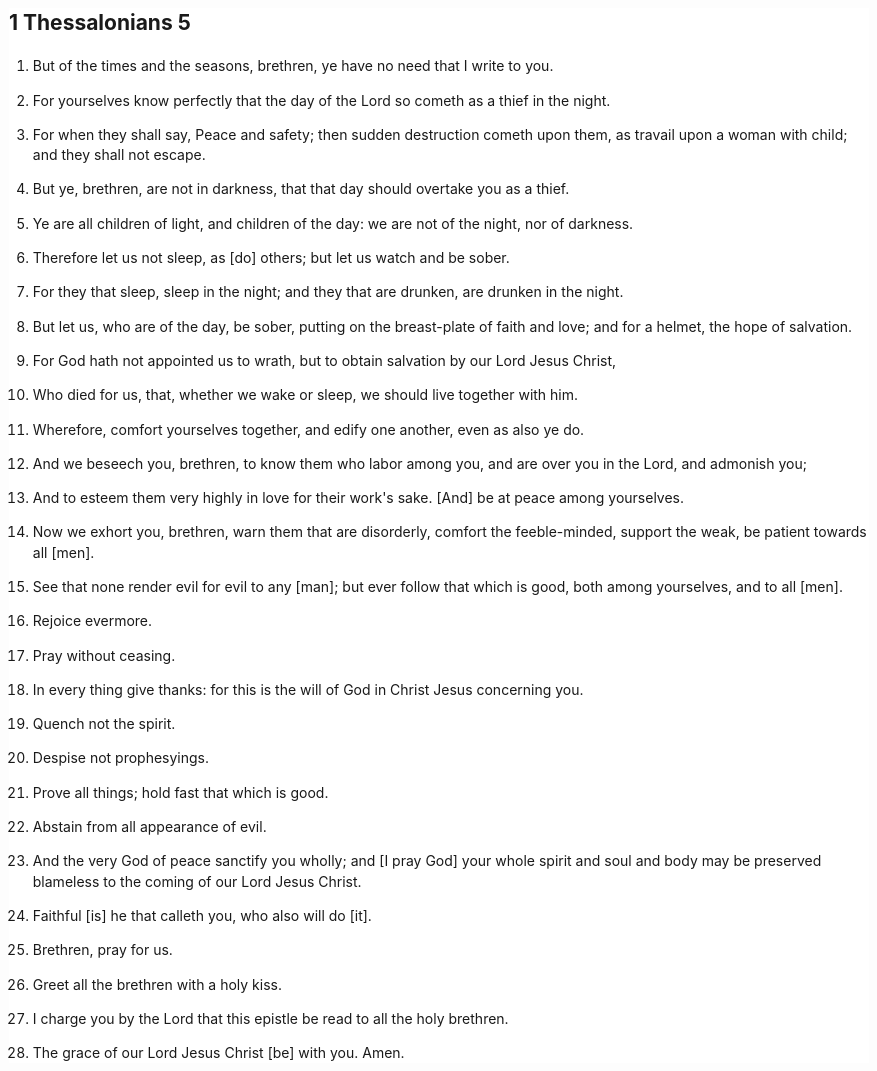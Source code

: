 ## 1 Thessalonians 5

1. But of the times and the seasons, brethren, ye have no need that I write to you.

2. For yourselves know perfectly that the day of the Lord so cometh as a thief in the night.

3. For when they shall say, Peace and safety; then sudden destruction cometh upon them, as travail upon a woman with child; and they shall not escape.

4. But ye, brethren, are not in darkness, that that day should overtake you as a thief.

5. Ye are all children of light, and children of the day: we are not of the night, nor of darkness.

6. Therefore let us not sleep, as [do] others; but let us watch and be sober.

7. For they that sleep, sleep in the night; and they that are drunken, are drunken in the night.

8. But let us, who are of the day, be sober, putting on the breast-plate of faith and love; and for a helmet, the hope of salvation.

9. For God hath not appointed us to wrath, but to obtain salvation by our Lord Jesus Christ,

10. Who died for us, that, whether we wake or sleep, we should live together with him.

11. Wherefore, comfort yourselves together, and edify one another, even as also ye do.

12. And we beseech you, brethren, to know them who labor among you, and are over you in the Lord, and admonish you;

13. And to esteem them very highly in love for their work's sake. [And] be at peace among yourselves.

14. Now we exhort you, brethren, warn them that are disorderly, comfort the feeble-minded, support the weak, be patient towards all [men].

15. See that none render evil for evil to any [man]; but ever follow that which is good, both among yourselves, and to all [men].

16. Rejoice evermore.

17. Pray without ceasing.

18. In every thing give thanks: for this is the will of God in Christ Jesus concerning you.

19. Quench not the spirit.

20. Despise not prophesyings.

21. Prove all things; hold fast that which is good.

22. Abstain from all appearance of evil.

23. And the very God of peace sanctify you wholly; and [I pray God] your whole spirit and soul and body may be preserved blameless to the coming of our Lord Jesus Christ.

24. Faithful [is] he that calleth you, who also will do [it].

25. Brethren, pray for us.

26. Greet all the brethren with a holy kiss.

27. I charge you by the Lord that this epistle be read to all the holy brethren.

28. The grace of our Lord Jesus Christ [be] with you. Amen.